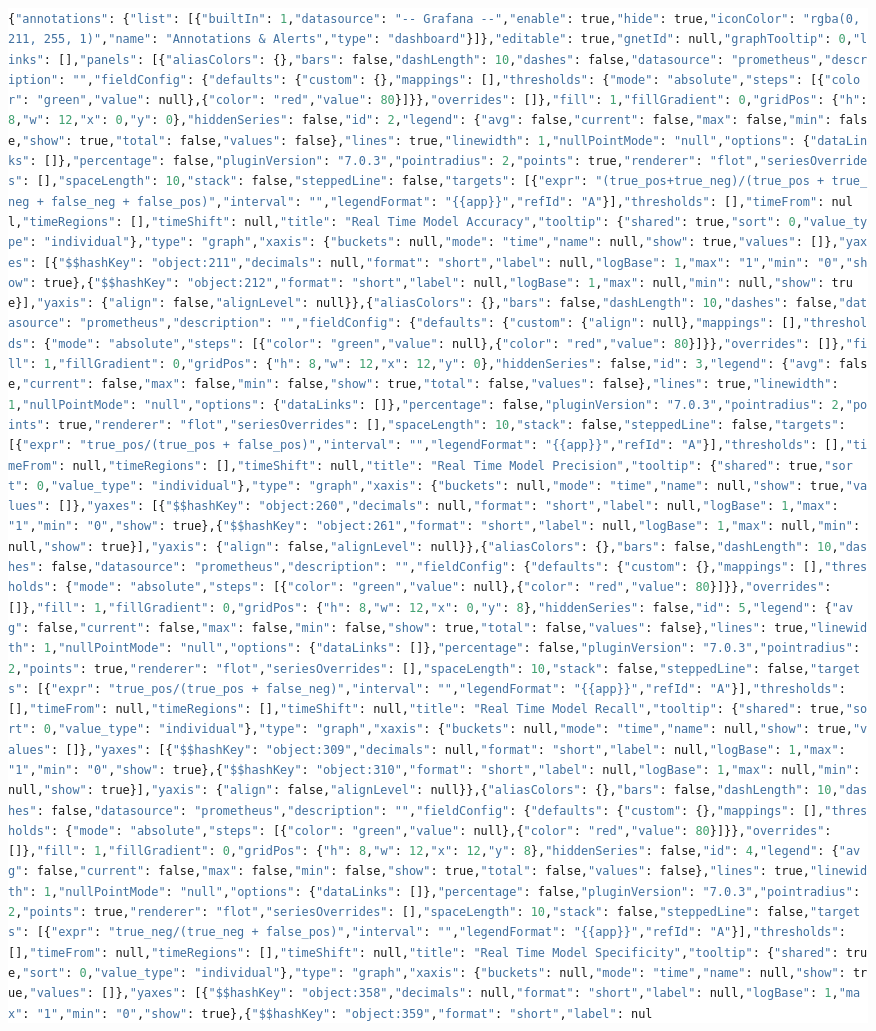 ```python
{"annotations": {"list": [{"builtIn": 1,"datasource": "-- Grafana --","enable": true,"hide": true,"iconColor": "rgba(0, 211, 255, 1)","name": "Annotations & Alerts","type": "dashboard"}]},"editable": true,"gnetId": null,"graphTooltip": 0,"links": [],"panels": [{"aliasColors": {},"bars": false,"dashLength": 10,"dashes": false,"datasource": "prometheus","description": "","fieldConfig": {"defaults": {"custom": {},"mappings": [],"thresholds": {"mode": "absolute","steps": [{"color": "green","value": null},{"color": "red","value": 80}]}},"overrides": []},"fill": 1,"fillGradient": 0,"gridPos": {"h": 8,"w": 12,"x": 0,"y": 0},"hiddenSeries": false,"id": 2,"legend": {"avg": false,"current": false,"max": false,"min": false,"show": true,"total": false,"values": false},"lines": true,"linewidth": 1,"nullPointMode": "null","options": {"dataLinks": []},"percentage": false,"pluginVersion": "7.0.3","pointradius": 2,"points": true,"renderer": "flot","seriesOverrides": [],"spaceLength": 10,"stack": false,"steppedLine": false,"targets": [{"expr": "(true_pos+true_neg)/(true_pos + true_neg + false_neg + false_pos)","interval": "","legendFormat": "{{app}}","refId": "A"}],"thresholds": [],"timeFrom": null,"timeRegions": [],"timeShift": null,"title": "Real Time Model Accuracy","tooltip": {"shared": true,"sort": 0,"value_type": "individual"},"type": "graph","xaxis": {"buckets": null,"mode": "time","name": null,"show": true,"values": []},"yaxes": [{"$$hashKey": "object:211","decimals": null,"format": "short","label": null,"logBase": 1,"max": "1","min": "0","show": true},{"$$hashKey": "object:212","format": "short","label": null,"logBase": 1,"max": null,"min": null,"show": true}],"yaxis": {"align": false,"alignLevel": null}},{"aliasColors": {},"bars": false,"dashLength": 10,"dashes": false,"datasource": "prometheus","description": "","fieldConfig": {"defaults": {"custom": {"align": null},"mappings": [],"thresholds": {"mode": "absolute","steps": [{"color": "green","value": null},{"color": "red","value": 80}]}},"overrides": []},"fill": 1,"fillGradient": 0,"gridPos": {"h": 8,"w": 12,"x": 12,"y": 0},"hiddenSeries": false,"id": 3,"legend": {"avg": false,"current": false,"max": false,"min": false,"show": true,"total": false,"values": false},"lines": true,"linewidth": 1,"nullPointMode": "null","options": {"dataLinks": []},"percentage": false,"pluginVersion": "7.0.3","pointradius": 2,"points": true,"renderer": "flot","seriesOverrides": [],"spaceLength": 10,"stack": false,"steppedLine": false,"targets": [{"expr": "true_pos/(true_pos + false_pos)","interval": "","legendFormat": "{{app}}","refId": "A"}],"thresholds": [],"timeFrom": null,"timeRegions": [],"timeShift": null,"title": "Real Time Model Precision","tooltip": {"shared": true,"sort": 0,"value_type": "individual"},"type": "graph","xaxis": {"buckets": null,"mode": "time","name": null,"show": true,"values": []},"yaxes": [{"$$hashKey": "object:260","decimals": null,"format": "short","label": null,"logBase": 1,"max": "1","min": "0","show": true},{"$$hashKey": "object:261","format": "short","label": null,"logBase": 1,"max": null,"min": null,"show": true}],"yaxis": {"align": false,"alignLevel": null}},{"aliasColors": {},"bars": false,"dashLength": 10,"dashes": false,"datasource": "prometheus","description": "","fieldConfig": {"defaults": {"custom": {},"mappings": [],"thresholds": {"mode": "absolute","steps": [{"color": "green","value": null},{"color": "red","value": 80}]}},"overrides": []},"fill": 1,"fillGradient": 0,"gridPos": {"h": 8,"w": 12,"x": 0,"y": 8},"hiddenSeries": false,"id": 5,"legend": {"avg": false,"current": false,"max": false,"min": false,"show": true,"total": false,"values": false},"lines": true,"linewidth": 1,"nullPointMode": "null","options": {"dataLinks": []},"percentage": false,"pluginVersion": "7.0.3","pointradius": 2,"points": true,"renderer": "flot","seriesOverrides": [],"spaceLength": 10,"stack": false,"steppedLine": false,"targets": [{"expr": "true_pos/(true_pos + false_neg)","interval": "","legendFormat": "{{app}}","refId": "A"}],"thresholds": [],"timeFrom": null,"timeRegions": [],"timeShift": null,"title": "Real Time Model Recall","tooltip": {"shared": true,"sort": 0,"value_type": "individual"},"type": "graph","xaxis": {"buckets": null,"mode": "time","name": null,"show": true,"values": []},"yaxes": [{"$$hashKey": "object:309","decimals": null,"format": "short","label": null,"logBase": 1,"max": "1","min": "0","show": true},{"$$hashKey": "object:310","format": "short","label": null,"logBase": 1,"max": null,"min": null,"show": true}],"yaxis": {"align": false,"alignLevel": null}},{"aliasColors": {},"bars": false,"dashLength": 10,"dashes": false,"datasource": "prometheus","description": "","fieldConfig": {"defaults": {"custom": {},"mappings": [],"thresholds": {"mode": "absolute","steps": [{"color": "green","value": null},{"color": "red","value": 80}]}},"overrides": []},"fill": 1,"fillGradient": 0,"gridPos": {"h": 8,"w": 12,"x": 12,"y": 8},"hiddenSeries": false,"id": 4,"legend": {"avg": false,"current": false,"max": false,"min": false,"show": true,"total": false,"values": false},"lines": true,"linewidth": 1,"nullPointMode": "null","options": {"dataLinks": []},"percentage": false,"pluginVersion": "7.0.3","pointradius": 2,"points": true,"renderer": "flot","seriesOverrides": [],"spaceLength": 10,"stack": false,"steppedLine": false,"targets": [{"expr": "true_neg/(true_neg + false_pos)","interval": "","legendFormat": "{{app}}","refId": "A"}],"thresholds": [],"timeFrom": null,"timeRegions": [],"timeShift": null,"title": "Real Time Model Specificity","tooltip": {"shared": true,"sort": 0,"value_type": "individual"},"type": "graph","xaxis": {"buckets": null,"mode": "time","name": null,"show": true,"values": []},"yaxes": [{"$$hashKey": "object:358","decimals": null,"format": "short","label": null,"logBase": 1,"max": "1","min": "0","show": true},{"$$hashKey": "object:359","format": "short","label": nul
```